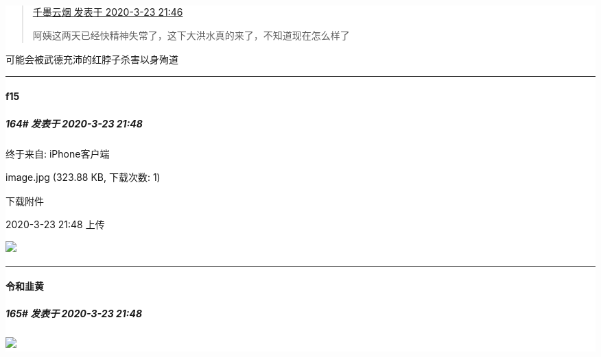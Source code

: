 

<blockquote><a href="httphttps://bbs.saraba1st.com/2b/forum.php?mod=redirect&amp;goto=findpost&amp;pid=46849646&amp;ptid=1920488" target="_blank">千墨云烟 发表于 2020-3-23 21:46</a>

阿姨这两天已经快精神失常了，这下大洪水真的来了，不知道现在怎么样了</blockquote>
可能会被武德充沛的红脖子杀害以身殉道







*****

####  f15  
##### 164#       发表于 2020-3-23 21:48




终于来自: iPhone客户端






image.jpg
(323.88 KB, 下载次数: 1)




下载附件


2020-3-23 21:48 上传









<img src="https://img.saraba1st.com/forum/202003/23/214842re4n4mwjcm3jmewf.jpg" referrerpolicy="no-referrer">












*****

####  令和韭黄  
##### 165#       发表于 2020-3-23 21:48



<img src="https://timgsa.baidu.com/timg?image&amp;quality=80&amp;size=b9999_10000&amp;sec=1584981391503&amp;di=8d3ccb805dedee3545dc11e2b901330f&amp;imgtype=0&amp;src=http%3A%2F%2F5b0988e595225.cdn.sohucs.com%2Fimages%2F20180614%2Fbe49e0d1550641dc83e3feb3796f5dd5.jpeg" referrerpolicy="no-referrer">



